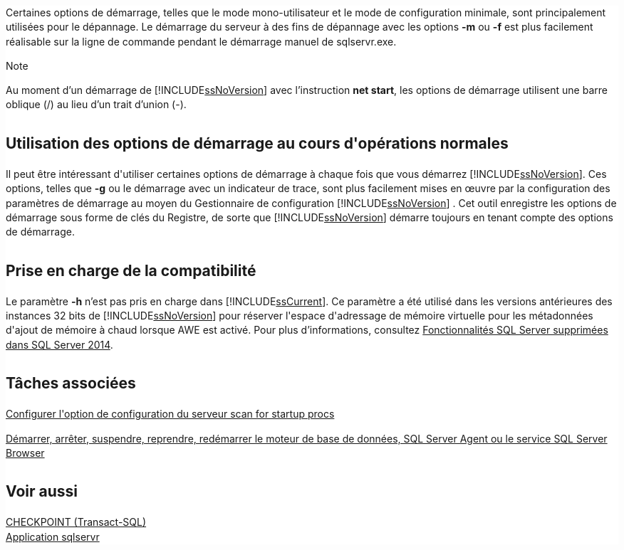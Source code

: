  Certaines options de démarrage, telles que le mode mono-utilisateur et le mode de configuration minimale, sont principalement utilisées pour le dépannage. Le démarrage du serveur à des fins de dépannage avec les options **-m** ou **-f** est plus facilement réalisable sur la ligne de commande pendant le démarrage manuel de sqlservr.exe.  
  
> [!NOTE]  
>  Au moment d’un démarrage de [!INCLUDE[ssNoVersion](../../includes/ssnoversion-md.md)] avec l’instruction **net start**, les options de démarrage utilisent une barre oblique (/) au lieu d’un trait d’union (-).  
  
## <a name="using-startup-options-during-normal-operations"></a>Utilisation des options de démarrage au cours d'opérations normales  
 Il peut être intéressant d'utiliser certaines options de démarrage à chaque fois que vous démarrez [!INCLUDE[ssNoVersion](../../includes/ssnoversion-md.md)]. Ces options, telles que **-g** ou le démarrage avec un indicateur de trace, sont plus facilement mises en œuvre par la configuration des paramètres de démarrage au moyen du Gestionnaire de configuration [!INCLUDE[ssNoVersion](../../includes/ssnoversion-md.md)] . Cet outil enregistre les options de démarrage sous forme de clés du Registre, de sorte que [!INCLUDE[ssNoVersion](../../includes/ssnoversion-md.md)] démarre toujours en tenant compte des options de démarrage.  
  
## <a name="compatibility-support"></a>Prise en charge de la compatibilité  
 Le paramètre **-h**  n’est pas pris en charge dans [!INCLUDE[ssCurrent](../../includes/sscurrent-md.md)]. Ce paramètre a été utilisé dans les versions antérieures des instances 32 bits de [!INCLUDE[ssNoVersion](../../includes/ssnoversion-md.md)] pour réserver l'espace d'adressage de mémoire virtuelle pour les métadonnées d'ajout de mémoire à chaud lorsque AWE est activé. Pour plus d’informations, consultez [Fonctionnalités SQL Server supprimées dans SQL Server 2014](../../getting-started/discontinued-sql-server-features-in-sql-server-2014.md).  
  
## <a name="related-tasks"></a>Tâches associées  
 [Configurer l'option de configuration du serveur scan for startup procs](configure-the-scan-for-startup-procs-server-configuration-option.md)  
  
 [Démarrer, arrêter, suspendre, reprendre, redémarrer le moteur de base de données, SQL Server Agent ou le service SQL Server Browser](start-stop-pause-resume-restart-sql-server-services.md)  
  
## <a name="see-also"></a>Voir aussi  
 [CHECKPOINT &#40;Transact-SQL&#41;](/sql/t-sql/language-elements/checkpoint-transact-sql)   
 [Application sqlservr](../../tools/sqlservr-application.md)  
  
  
